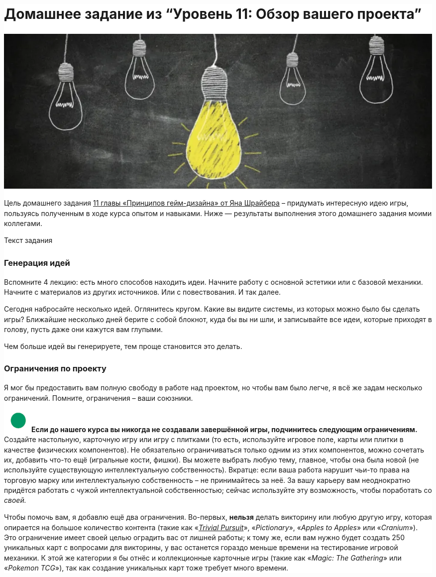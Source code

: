 # Домашнее задание из “Уровень 11: Обзор вашего проекта”

![](media/7848d590d946a85327607505c30f7543.jpg)

Цель домашнего задания [11 главы «Принципов гейм-дизайна» от Яна Шрайбера](uroven-11-obzor-vashego-proekta.md) – придумать интересную идею игры, пользуясь полученным в ходе курса опытом и навыками. Ниже — результаты выполнения этого домашнего задания моими коллегами. 

Текст задания

### Генерация идей

Вспомните 4 лекцию: есть много способов находить идеи. Начните работу с основной эстетики или с базовой механики. Начните с материалов из других источников. Или с повествования. И так далее.

Сегодня набросайте несколько идей. Оглянитесь кругом. Какие вы видите системы, из которых можно было бы сделать игры? Ближайшие несколько дней берите с собой блокнот, куда бы вы ни шли, и записывайте все идеи, которые приходят в голову, пусть даже они кажутся вам глупыми.

Чем больше идей вы генерируете, тем проще становится это делать.

### Ограничения по проекту

Я мог бы предоставить вам полную свободу в работе над проектом, но чтобы вам было легче, я всё же задам несколько ограничений. Помните, ограничения – ваши союзники.

**[![001](media/bb187026161bf022ff0921ea7d665ab5.png)](media/5b25058001c7e3174cd0d9716cda90b4.png)Если до нашего курса вы никогда не создавали завершённой игры, подчинитесь следующим ограничениям.** Создайте настольную, карточную игру или игру с плитками (то есть, используйте игровое поле, карты или плитки в качестве физических компонентов). Не обязательно ограничиваться только одним из этих компонентов, можно сочетать их, добавить что-то ещё (игральные кости, фишки). Вы можете выбрать любую тему, главное, чтобы она была новой (не используйте существующую интеллектуальную собственность). Вкратце: если ваша работа нарушит чьи-то права на торговую марку или интеллектуальную собственность – не принимайтесь за неё. За вашу карьеру вам неоднократно придётся работать с чужой интеллектуальной собственностью; сейчас используйте эту возможность, чтобы поработать со _своей._

Чтобы помочь вам, я добавлю ещё два ограничения. Во-первых, **нельзя** делать викторину или любую другую игру, которая опирается на большое количество контента (такие как «_[Trivial Pursuit](http://en.wikipedia.org/wiki/Trivial_Pursuit)_», «_Pictionary_», «_Apples to Apples_» или «_Cranium_»). Это ограничение имеет своей целью оградить вас от лишней работы; к тому же, если вам нужно будет создать 250 уникальных карт с вопросами для викторины, у вас останется гораздо меньше времени на тестирование игровой механики. К этой же категории я бы отнёс и коллекционные карточные игры (такие как «_Magic: The Gathering_» или «_Pokemon TCG_»), так как создание уникальных карт тоже требует много времени.
